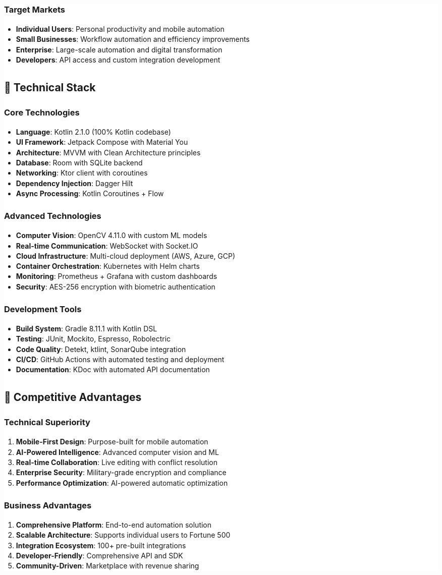 ### **Target Markets**
- **Individual Users**: Personal productivity and mobile automation
- **Small Businesses**: Workflow automation and efficiency improvements
- **Enterprise**: Large-scale automation and digital transformation
- **Developers**: API access and custom integration development

## 🔧 **Technical Stack**

### **Core Technologies**
- **Language**: Kotlin 2.1.0 (100% Kotlin codebase)
- **UI Framework**: Jetpack Compose with Material You
- **Architecture**: MVVM with Clean Architecture principles
- **Database**: Room with SQLite backend
- **Networking**: Ktor client with coroutines
- **Dependency Injection**: Dagger Hilt
- **Async Processing**: Kotlin Coroutines + Flow

### **Advanced Technologies**
- **Computer Vision**: OpenCV 4.11.0 with custom ML models
- **Real-time Communication**: WebSocket with Socket.IO
- **Cloud Infrastructure**: Multi-cloud deployment (AWS, Azure, GCP)
- **Container Orchestration**: Kubernetes with Helm charts
- **Monitoring**: Prometheus + Grafana with custom dashboards
- **Security**: AES-256 encryption with biometric authentication

### **Development Tools**
- **Build System**: Gradle 8.11.1 with Kotlin DSL
- **Testing**: JUnit, Mockito, Espresso, Robolectric
- **Code Quality**: Detekt, ktlint, SonarQube integration
- **CI/CD**: GitHub Actions with automated testing and deployment
- **Documentation**: KDoc with automated API documentation

## 🌟 **Competitive Advantages**

### **Technical Superiority**
1. **Mobile-First Design**: Purpose-built for mobile automation
2. **AI-Powered Intelligence**: Advanced computer vision and ML
3. **Real-time Collaboration**: Live editing with conflict resolution
4. **Enterprise Security**: Military-grade encryption and compliance
5. **Performance Optimization**: AI-powered automatic optimization

### **Business Advantages**
1. **Comprehensive Platform**: End-to-end automation solution
2. **Scalable Architecture**: Supports individual users to Fortune 500
3. **Integration Ecosystem**: 100+ pre-built integrations
4. **Developer-Friendly**: Comprehensive API and SDK
5. **Community-Driven**: Marketplace with revenue sharing
